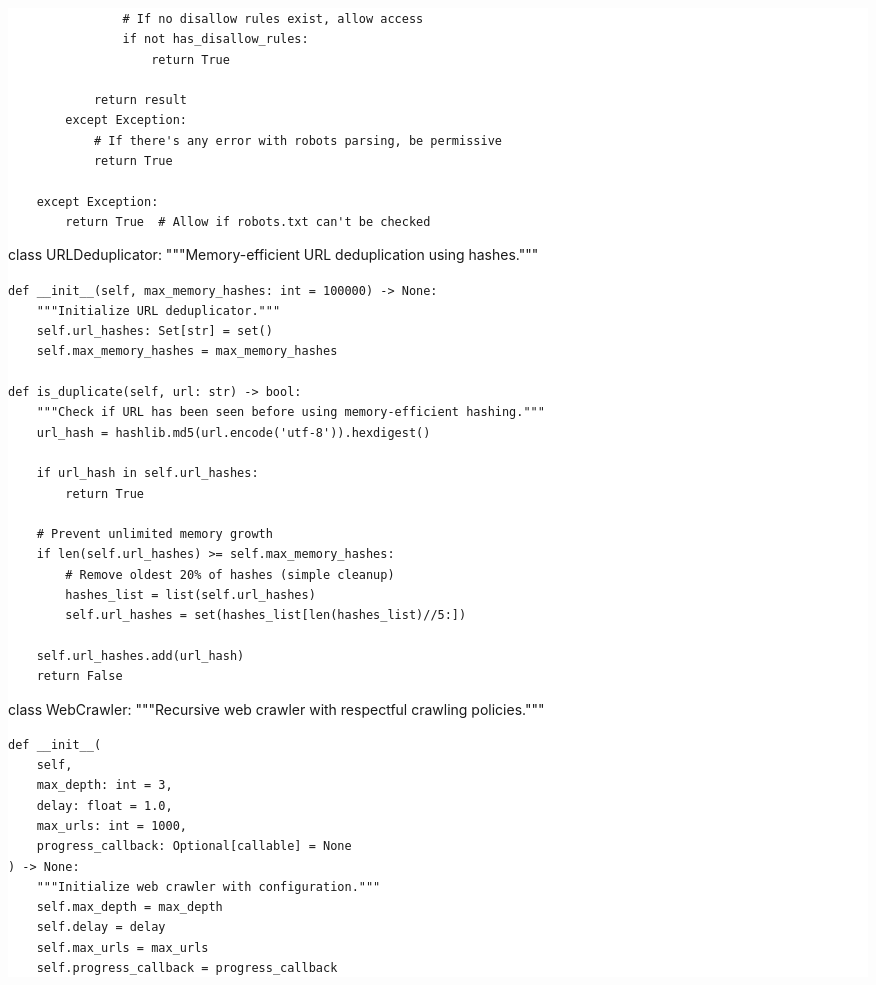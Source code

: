                     # If no disallow rules exist, allow access
                    if not has_disallow_rules:
                        return True
                
                return result
            except Exception:
                # If there's any error with robots parsing, be permissive
                return True
                
        except Exception:
            return True  # Allow if robots.txt can't be checked


class URLDeduplicator:
    """Memory-efficient URL deduplication using hashes."""
    
    def __init__(self, max_memory_hashes: int = 100000) -> None:
        """Initialize URL deduplicator."""
        self.url_hashes: Set[str] = set()
        self.max_memory_hashes = max_memory_hashes
        
    def is_duplicate(self, url: str) -> bool:
        """Check if URL has been seen before using memory-efficient hashing."""
        url_hash = hashlib.md5(url.encode('utf-8')).hexdigest()
        
        if url_hash in self.url_hashes:
            return True
            
        # Prevent unlimited memory growth
        if len(self.url_hashes) >= self.max_memory_hashes:
            # Remove oldest 20% of hashes (simple cleanup)
            hashes_list = list(self.url_hashes)
            self.url_hashes = set(hashes_list[len(hashes_list)//5:])
        
        self.url_hashes.add(url_hash)
        return False


class WebCrawler:
    """Recursive web crawler with respectful crawling policies."""
    
    def __init__(
        self, 
        max_depth: int = 3, 
        delay: float = 1.0, 
        max_urls: int = 1000,
        progress_callback: Optional[callable] = None
    ) -> None:
        """Initialize web crawler with configuration."""
        self.max_depth = max_depth
        self.delay = delay
        self.max_urls = max_urls
        self.progress_callback = progress_callback
        